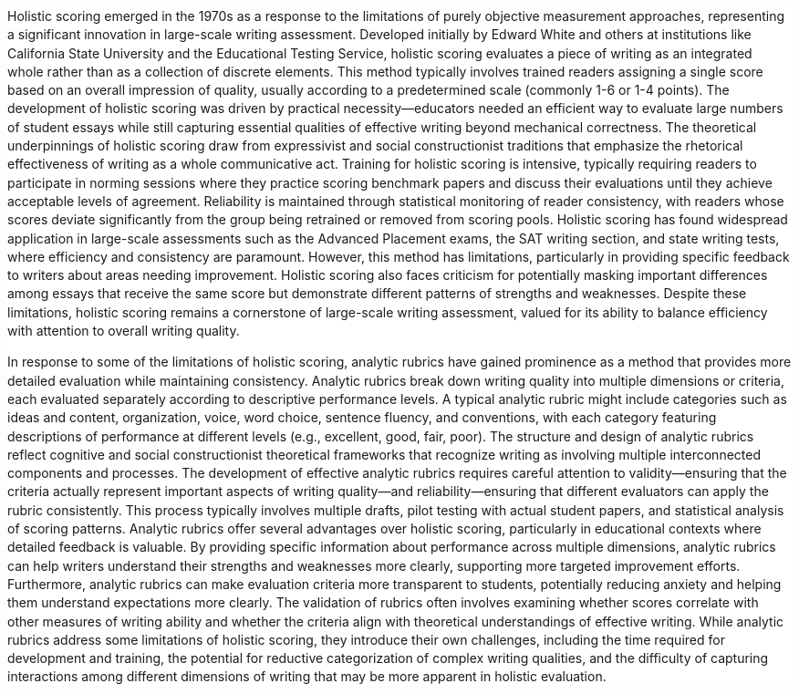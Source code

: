 Holistic scoring emerged in the 1970s as a response to the limitations of purely objective measurement approaches, representing a significant innovation in large-scale writing assessment. Developed initially by Edward White and others at institutions like California State University and the Educational Testing Service, holistic scoring evaluates a piece of writing as an integrated whole rather than as a collection of discrete elements. This method typically involves trained readers assigning a single score based on an overall impression of quality, usually according to a predetermined scale (commonly 1-6 or 1-4 points). The development of holistic scoring was driven by practical necessity—educators needed an efficient way to evaluate large numbers of student essays while still capturing essential qualities of effective writing beyond mechanical correctness. The theoretical underpinnings of holistic scoring draw from expressivist and social constructionist traditions that emphasize the rhetorical effectiveness of writing as a whole communicative act. Training for holistic scoring is intensive, typically requiring readers to participate in norming sessions where they practice scoring benchmark papers and discuss their evaluations until they achieve acceptable levels of agreement. Reliability is maintained through statistical monitoring of reader consistency, with readers whose scores deviate significantly from the group being retrained or removed from scoring pools. Holistic scoring has found widespread application in large-scale assessments such as the Advanced Placement exams, the SAT writing section, and state writing tests, where efficiency and consistency are paramount. However, this method has limitations, particularly in providing specific feedback to writers about areas needing improvement. Holistic scoring also faces criticism for potentially masking important differences among essays that receive the same score but demonstrate different patterns of strengths and weaknesses. Despite these limitations, holistic scoring remains a cornerstone of large-scale writing assessment, valued for its ability to balance efficiency with attention to overall writing quality.

In response to some of the limitations of holistic scoring, analytic rubrics have gained prominence as a method that provides more detailed evaluation while maintaining consistency. Analytic rubrics break down writing quality into multiple dimensions or criteria, each evaluated separately according to descriptive performance levels. A typical analytic rubric might include categories such as ideas and content, organization, voice, word choice, sentence fluency, and conventions, with each category featuring descriptions of performance at different levels (e.g., excellent, good, fair, poor). The structure and design of analytic rubrics reflect cognitive and social constructionist theoretical frameworks that recognize writing as involving multiple interconnected components and processes. The development of effective analytic rubrics requires careful attention to validity—ensuring that the criteria actually represent important aspects of writing quality—and reliability—ensuring that different evaluators can apply the rubric consistently. This process typically involves multiple drafts, pilot testing with actual student papers, and statistical analysis of scoring patterns. Analytic rubrics offer several advantages over holistic scoring, particularly in educational contexts where detailed feedback is valuable. By providing specific information about performance across multiple dimensions, analytic rubrics can help writers understand their strengths and weaknesses more clearly, supporting more targeted improvement efforts. Furthermore, analytic rubrics can make evaluation criteria more transparent to students, potentially reducing anxiety and helping them understand expectations more clearly. The validation of rubrics often involves examining whether scores correlate with other measures of writing ability and whether the criteria align with theoretical understandings of effective writing. While analytic rubrics address some limitations of holistic scoring, they introduce their own challenges, including the time required for development and training, the potential for reductive categorization of complex writing qualities, and the difficulty of capturing interactions among different dimensions of writing that may be more apparent in holistic evaluation.
